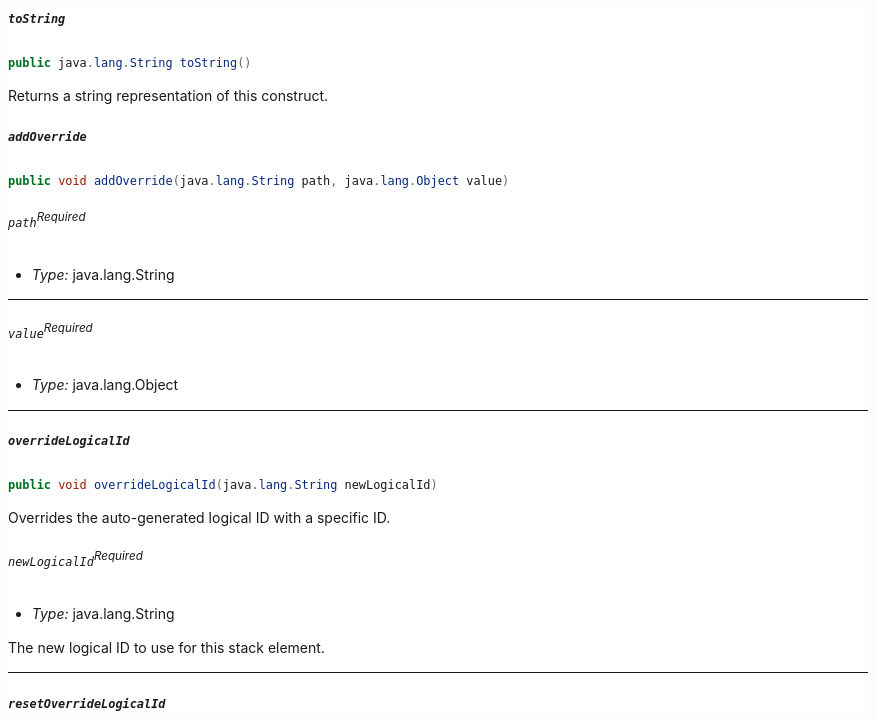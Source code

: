 
##### `toString` <a name="toString" id="@cdktf/provider-azurerm.automationPowershell72Module.AutomationPowershell72Module.toString"></a>

```java
public java.lang.String toString()
```

Returns a string representation of this construct.

##### `addOverride` <a name="addOverride" id="@cdktf/provider-azurerm.automationPowershell72Module.AutomationPowershell72Module.addOverride"></a>

```java
public void addOverride(java.lang.String path, java.lang.Object value)
```

###### `path`<sup>Required</sup> <a name="path" id="@cdktf/provider-azurerm.automationPowershell72Module.AutomationPowershell72Module.addOverride.parameter.path"></a>

- *Type:* java.lang.String

---

###### `value`<sup>Required</sup> <a name="value" id="@cdktf/provider-azurerm.automationPowershell72Module.AutomationPowershell72Module.addOverride.parameter.value"></a>

- *Type:* java.lang.Object

---

##### `overrideLogicalId` <a name="overrideLogicalId" id="@cdktf/provider-azurerm.automationPowershell72Module.AutomationPowershell72Module.overrideLogicalId"></a>

```java
public void overrideLogicalId(java.lang.String newLogicalId)
```

Overrides the auto-generated logical ID with a specific ID.

###### `newLogicalId`<sup>Required</sup> <a name="newLogicalId" id="@cdktf/provider-azurerm.automationPowershell72Module.AutomationPowershell72Module.overrideLogicalId.parameter.newLogicalId"></a>

- *Type:* java.lang.String

The new logical ID to use for this stack element.

---

##### `resetOverrideLogicalId` <a name="resetOverrideLogicalId" id="@cdktf/provider-azurerm.automationPowershell72Module.AutomationPowershell72Module.resetOverrideLogicalId"></a>
